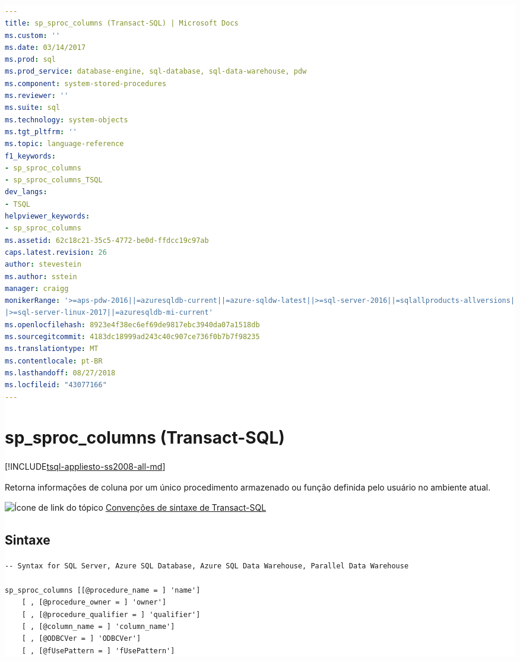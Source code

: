 ```yaml
---
title: sp_sproc_columns (Transact-SQL) | Microsoft Docs
ms.custom: ''
ms.date: 03/14/2017
ms.prod: sql
ms.prod_service: database-engine, sql-database, sql-data-warehouse, pdw
ms.component: system-stored-procedures
ms.reviewer: ''
ms.suite: sql
ms.technology: system-objects
ms.tgt_pltfrm: ''
ms.topic: language-reference
f1_keywords:
- sp_sproc_columns
- sp_sproc_columns_TSQL
dev_langs:
- TSQL
helpviewer_keywords:
- sp_sproc_columns
ms.assetid: 62c18c21-35c5-4772-be0d-ffdcc19c97ab
caps.latest.revision: 26
author: stevestein
ms.author: sstein
manager: craigg
monikerRange: '>=aps-pdw-2016||=azuresqldb-current||=azure-sqldw-latest||>=sql-server-2016||=sqlallproducts-allversions||>=sql-server-linux-2017||=azuresqldb-mi-current'
ms.openlocfilehash: 8923e4f38ec6ef69de9817ebc3940da07a1518db
ms.sourcegitcommit: 4183dc18999ad243c40c907ce736f0b7b7f98235
ms.translationtype: MT
ms.contentlocale: pt-BR
ms.lasthandoff: 08/27/2018
ms.locfileid: "43077166"
---
```

# <a name="spsproccolumns-transact-sql"></a>sp_sproc_columns (Transact-SQL)
[!INCLUDE[tsql-appliesto-ss2008-all-md](../../includes/tsql-appliesto-ss2008-all-md.md)]

  Retorna informações de coluna por um único procedimento armazenado ou função definida pelo usuário no ambiente atual.  
  
 ![Ícone de link do tópico](../../database-engine/configure-windows/media/topic-link.gif "Ícone de link do tópico") [Convenções de sintaxe de Transact-SQL](../../t-sql/language-elements/transact-sql-syntax-conventions-transact-sql.md)  
  
## <a name="syntax"></a>Sintaxe  
  
```  
-- Syntax for SQL Server, Azure SQL Database, Azure SQL Data Warehouse, Parallel Data Warehouse  
  
sp_sproc_columns [[@procedure_name = ] 'name']   
    [ , [@procedure_owner = ] 'owner']   
    [ , [@procedure_qualifier = ] 'qualifier']   
    [ , [@column_name = ] 'column_name']  
    [ , [@ODBCVer = ] 'ODBCVer']  
    [ , [@fUsePattern = ] 'fUsePattern']  
```  
  